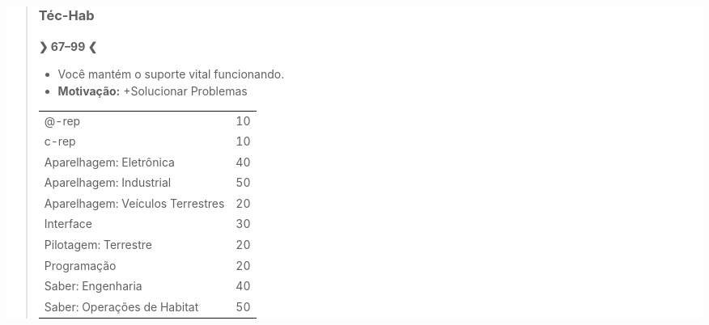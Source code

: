 </div>
</blockquote>


<blockquote class="header-bg smart-columns">
<div class="stat-list title-margin">
<div class="line-spread heading">

### Téc-Hab

<div class="no-wrap large-text">

**❯ 67–99 ❮**

</div></div>

- Você mantém o suporte vital funcionando.
- **Motivação:** +Solucionar Problemas

</div>
<div>


|                                                      |    |
|:---------------------------------------------------- | --:|
| @-rep                                                | 10 |
| c-rep                                                | 10 |
| Aparelhagem: Eletrônica | 40 |
| Aparelhagem: Industrial                              | 50 |
| Aparelhagem: Veículos Terrestres                     | 20 |
| Interface                                            | 30 |
| Pilotagem: Terrestre                                 | 20 |
| Programação                                          | 20 |
| Saber: Engenharia       | 40 |
| Saber: Operações de Habitat                          | 50 |

</div>
</blockquote>


</blockquote>


